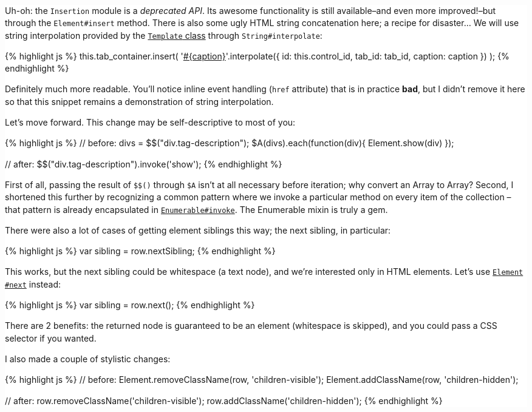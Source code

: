 Uh-oh: the `Insertion` module is a _deprecated API_. Its awesome functionality is still available–and even more improved!–but through the `Element#insert` method. There is also some ugly HTML string concatenation here; a recipe for disaster… We will use string interpolation provided by the [`Template` class][5] through `String#interpolate`:

{% highlight js %}
this.tab_container.insert(
  '<a class="tab" href="javascript:TabControl.controls[\'#{id}\'].select(\'#{tab_id}\');">#{caption}</a>'.interpolate({
    id: this.control_id, tab_id: tab_id, caption: caption
  })
);
{% endhighlight %}

Definitely much more readable. You’ll notice inline event handling (`href` attribute) that is in practice **bad**, but I didn’t remove it here so that this snippet remains a demonstration of string interpolation.

Let’s move forward. This change may be self-descriptive to most of you:

{% highlight js %}
// before:
divs = $$("div.tag-description");
$A(divs).each(function(div){ Element.show(div) });

// after:
$$("div.tag-description").invoke('show');
{% endhighlight %}

First of all, passing the result of `$$()` through `$A` isn’t at all necessary before iteration; why convert an Array to Array? Second, I shortened this further by recognizing a common pattern where we invoke a particular method on every item of the collection – that pattern is already encapsulated in [`Enumerable#invoke`][6]. The Enumerable mixin is truly a gem.

There were also a lot of cases of getting element siblings this way; the next sibling, in particular:

{% highlight js %}
var sibling = row.nextSibling;
{% endhighlight %}

This works, but the next sibling could be whitespace (a text node), and we’re interested only in HTML elements. Let’s use [`Element#next`][7] instead:

{% highlight js %}
var sibling = row.next();
{% endhighlight %}

There are 2 benefits: the returned node is guaranteed to be an element (whitespace is skipped), and you could pass a CSS selector if you wanted.

I also made a couple of stylistic changes:

{% highlight js %}
// before:
Element.removeClassName(row, 'children-visible');
Element.addClassName(row, 'children-hidden');

// after:
row.removeClassName('children-visible');
row.addClassName('children-hidden');
{% endhighlight %}


[1]: http://radiantcms.org/
[2]: http://pastie.caboo.se/109069
[3]: http://groups.google.com/group/radiantcms-dev/t/6a092c18b6a79e14
[4]: http://prototypejs.org/api/element/down
[5]: http://prototypejs.org/api/template
[6]: http://prototypejs.org/api/enumerable/invoke
[7]: http://prototypejs.org/api/element/next
[8]: http://prototypejs.org/learn/extensions
[9]: http://prototypejs.org/api/function/bindAsEventListener
[10]: http://prototypejs.org/api/event/element
[11]: http://prototypejs.org/api/event/findElement
[12]: http://prototypejs.org/api/event/observe
[13]: http://prototypejs.org/learn/class-inheritance
[14]: http://prototypejs.org/api/hash
[15]: http://prototypejs.org/2007/8/15/prototype-1-6-0-release-candidate
[16]: http://prototypejs.org/2007/10/16/prototype-1-6-0-rc1-changes-to-the-class-and-event-apis-hash-rewrite-and-bug-fixes
[17]: http://thinkweb2.com/projects/prototype/2007/10/05/refactoring-with-prototype/
[18]: http://thinkweb2.com/projects/prototype